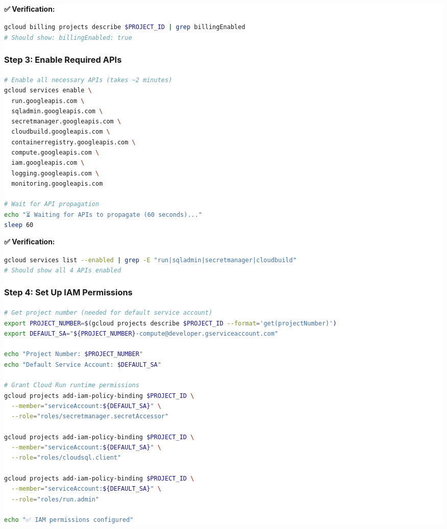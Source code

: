 **✅ Verification:**
```bash
gcloud billing projects describe $PROJECT_ID | grep billingEnabled
# Should show: billingEnabled: true
```

### Step 3: Enable Required APIs

```bash
# Enable all necessary APIs (takes ~2 minutes)
gcloud services enable \
  run.googleapis.com \
  sqladmin.googleapis.com \
  secretmanager.googleapis.com \
  cloudbuild.googleapis.com \
  containerregistry.googleapis.com \
  compute.googleapis.com \
  iam.googleapis.com \
  logging.googleapis.com \
  monitoring.googleapis.com

# Wait for API propagation
echo "⏳ Waiting for APIs to propagate (60 seconds)..."
sleep 60
```

**✅ Verification:**
```bash
gcloud services list --enabled | grep -E "run|sqladmin|secretmanager|cloudbuild"
# Should show all 4 APIs enabled
```

### Step 4: Set Up IAM Permissions

```bash
# Get project number (needed for default service account)
export PROJECT_NUMBER=$(gcloud projects describe $PROJECT_ID --format='get(projectNumber)')
export DEFAULT_SA="${PROJECT_NUMBER}-compute@developer.gserviceaccount.com"

echo "Project Number: $PROJECT_NUMBER"
echo "Default Service Account: $DEFAULT_SA"

# Grant Cloud Run runtime permissions
gcloud projects add-iam-policy-binding $PROJECT_ID \
  --member="serviceAccount:${DEFAULT_SA}" \
  --role="roles/secretmanager.secretAccessor"

gcloud projects add-iam-policy-binding $PROJECT_ID \
  --member="serviceAccount:${DEFAULT_SA}" \
  --role="roles/cloudsql.client"

gcloud projects add-iam-policy-binding $PROJECT_ID \
  --member="serviceAccount:${DEFAULT_SA}" \
  --role="roles/run.admin"

echo "✅ IAM permissions configured"
```
